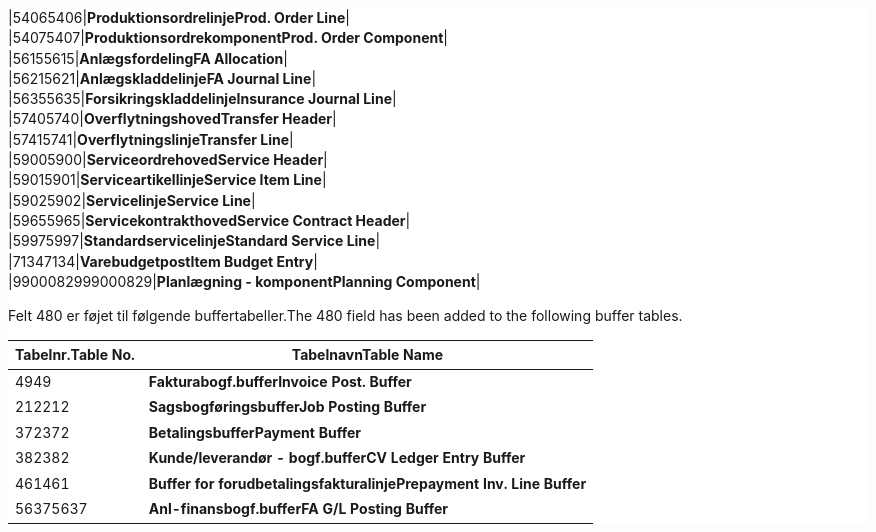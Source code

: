 |<span data-ttu-id="a028c-389">5406</span><span class="sxs-lookup"><span data-stu-id="a028c-389">5406</span></span>|<span data-ttu-id="a028c-390">**Produktionsordrelinje**</span><span class="sxs-lookup"><span data-stu-id="a028c-390">**Prod. Order Line**</span></span>|  
|<span data-ttu-id="a028c-391">5407</span><span class="sxs-lookup"><span data-stu-id="a028c-391">5407</span></span>|<span data-ttu-id="a028c-392">**Produktionsordrekomponent**</span><span class="sxs-lookup"><span data-stu-id="a028c-392">**Prod. Order Component**</span></span>|  
|<span data-ttu-id="a028c-393">5615</span><span class="sxs-lookup"><span data-stu-id="a028c-393">5615</span></span>|<span data-ttu-id="a028c-394">**Anlægsfordeling**</span><span class="sxs-lookup"><span data-stu-id="a028c-394">**FA Allocation**</span></span>|  
|<span data-ttu-id="a028c-395">5621</span><span class="sxs-lookup"><span data-stu-id="a028c-395">5621</span></span>|<span data-ttu-id="a028c-396">**Anlægskladdelinje**</span><span class="sxs-lookup"><span data-stu-id="a028c-396">**FA Journal Line**</span></span>|  
|<span data-ttu-id="a028c-397">5635</span><span class="sxs-lookup"><span data-stu-id="a028c-397">5635</span></span>|<span data-ttu-id="a028c-398">**Forsikringskladdelinje**</span><span class="sxs-lookup"><span data-stu-id="a028c-398">**Insurance Journal Line**</span></span>|  
|<span data-ttu-id="a028c-399">5740</span><span class="sxs-lookup"><span data-stu-id="a028c-399">5740</span></span>|<span data-ttu-id="a028c-400">**Overflytningshoved**</span><span class="sxs-lookup"><span data-stu-id="a028c-400">**Transfer Header**</span></span>|  
|<span data-ttu-id="a028c-401">5741</span><span class="sxs-lookup"><span data-stu-id="a028c-401">5741</span></span>|<span data-ttu-id="a028c-402">**Overflytningslinje**</span><span class="sxs-lookup"><span data-stu-id="a028c-402">**Transfer Line**</span></span>|  
|<span data-ttu-id="a028c-403">5900</span><span class="sxs-lookup"><span data-stu-id="a028c-403">5900</span></span>|<span data-ttu-id="a028c-404">**Serviceordrehoved**</span><span class="sxs-lookup"><span data-stu-id="a028c-404">**Service Header**</span></span>|  
|<span data-ttu-id="a028c-405">5901</span><span class="sxs-lookup"><span data-stu-id="a028c-405">5901</span></span>|<span data-ttu-id="a028c-406">**Serviceartikellinje**</span><span class="sxs-lookup"><span data-stu-id="a028c-406">**Service Item Line**</span></span>|  
|<span data-ttu-id="a028c-407">5902</span><span class="sxs-lookup"><span data-stu-id="a028c-407">5902</span></span>|<span data-ttu-id="a028c-408">**Servicelinje**</span><span class="sxs-lookup"><span data-stu-id="a028c-408">**Service Line**</span></span>|  
|<span data-ttu-id="a028c-409">5965</span><span class="sxs-lookup"><span data-stu-id="a028c-409">5965</span></span>|<span data-ttu-id="a028c-410">**Servicekontrakthoved**</span><span class="sxs-lookup"><span data-stu-id="a028c-410">**Service Contract Header**</span></span>|  
|<span data-ttu-id="a028c-411">5997</span><span class="sxs-lookup"><span data-stu-id="a028c-411">5997</span></span>|<span data-ttu-id="a028c-412">**Standardservicelinje**</span><span class="sxs-lookup"><span data-stu-id="a028c-412">**Standard Service Line**</span></span>|  
|<span data-ttu-id="a028c-413">7134</span><span class="sxs-lookup"><span data-stu-id="a028c-413">7134</span></span>|<span data-ttu-id="a028c-414">**Varebudgetpost**</span><span class="sxs-lookup"><span data-stu-id="a028c-414">**Item Budget Entry**</span></span>|  
|<span data-ttu-id="a028c-415">99000829</span><span class="sxs-lookup"><span data-stu-id="a028c-415">99000829</span></span>|<span data-ttu-id="a028c-416">**Planlægning - komponent**</span><span class="sxs-lookup"><span data-stu-id="a028c-416">**Planning Component**</span></span>|  

 <span data-ttu-id="a028c-417">Felt 480 er føjet til følgende buffertabeller.</span><span class="sxs-lookup"><span data-stu-id="a028c-417">The 480 field has been added to the following buffer tables.</span></span>  

|<span data-ttu-id="a028c-418">Tabelnr.</span><span class="sxs-lookup"><span data-stu-id="a028c-418">Table No.</span></span>|<span data-ttu-id="a028c-419">Tabelnavn</span><span class="sxs-lookup"><span data-stu-id="a028c-419">Table Name</span></span>|  
|---------------|----------------|  
|<span data-ttu-id="a028c-420">49</span><span class="sxs-lookup"><span data-stu-id="a028c-420">49</span></span>|<span data-ttu-id="a028c-421">**Fakturabogf.buffer**</span><span class="sxs-lookup"><span data-stu-id="a028c-421">**Invoice Post. Buffer**</span></span>|  
|<span data-ttu-id="a028c-422">212</span><span class="sxs-lookup"><span data-stu-id="a028c-422">212</span></span>|<span data-ttu-id="a028c-423">**Sagsbogføringsbuffer**</span><span class="sxs-lookup"><span data-stu-id="a028c-423">**Job Posting Buffer**</span></span>|  
|<span data-ttu-id="a028c-424">372</span><span class="sxs-lookup"><span data-stu-id="a028c-424">372</span></span>|<span data-ttu-id="a028c-425">**Betalingsbuffer**</span><span class="sxs-lookup"><span data-stu-id="a028c-425">**Payment Buffer**</span></span>|  
|<span data-ttu-id="a028c-426">382</span><span class="sxs-lookup"><span data-stu-id="a028c-426">382</span></span>|<span data-ttu-id="a028c-427">**Kunde/leverandør - bogf.buffer**</span><span class="sxs-lookup"><span data-stu-id="a028c-427">**CV Ledger Entry Buffer**</span></span>|  
|<span data-ttu-id="a028c-428">461</span><span class="sxs-lookup"><span data-stu-id="a028c-428">461</span></span>|<span data-ttu-id="a028c-429">**Buffer for forudbetalingsfakturalinje**</span><span class="sxs-lookup"><span data-stu-id="a028c-429">**Prepayment Inv. Line Buffer**</span></span>|  
|<span data-ttu-id="a028c-430">5637</span><span class="sxs-lookup"><span data-stu-id="a028c-430">5637</span></span>|<span data-ttu-id="a028c-431">**Anl-finansbogf.buffer**</span><span class="sxs-lookup"><span data-stu-id="a028c-431">**FA G/L Posting Buffer**</span></span>|  